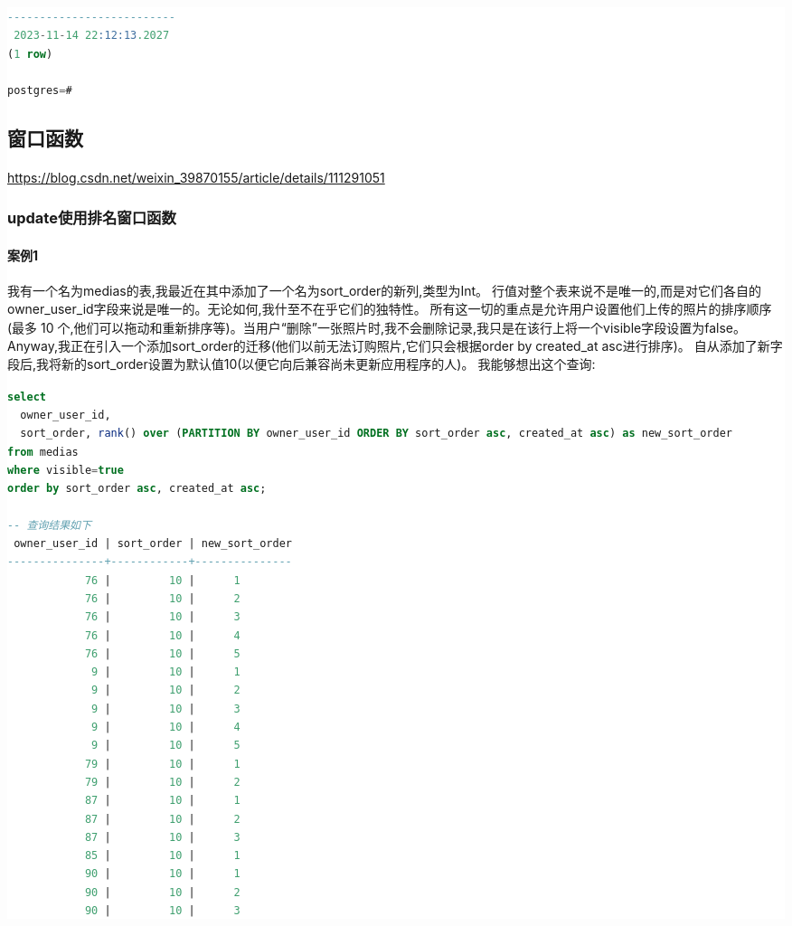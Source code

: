 ~~~sql
--------------------------
 2023-11-14 22:12:13.2027
(1 row)

postgres=# 
~~~





## 窗口函数

https://blog.csdn.net/weixin_39870155/article/details/111291051

### update使用排名窗口函数

#### 案例1

我有一个名为medias的表,我最近在其中添加了一个名为sort_order的新列,类型为Int。
行值对整个表来说不是唯一的,而是对它们各自的owner_user_id字段来说是唯一的。无论如何,我什至不在乎它们的独特性。
所有这一切的重点是允许用户设置他们上传的照片的排序顺序(最多 10 个,他们可以拖动和重新排序等)。当用户“删除”一张照片时,我不会删除记录,我只是在该行上将一个visible字段设置为false。
Anyway,我正在引入一个添加sort_order的迁移(他们以前无法订购照片,它们只会根据order by created_at asc进行排序)。
自从添加了新字段后,我将新的sort_order设置为默认值10(以便它向后兼容尚未更新应用程序的人)。
我能够想出这个查询:

~~~sql
select
  owner_user_id, 
  sort_order, rank() over (PARTITION BY owner_user_id ORDER BY sort_order asc, created_at asc) as new_sort_order 
from medias 
where visible=true 
order by sort_order asc, created_at asc;

-- 查询结果如下
 owner_user_id | sort_order | new_sort_order
---------------+------------+---------------
            76 |         10 |      1
            76 |         10 |      2
            76 |         10 |      3
            76 |         10 |      4
            76 |         10 |      5
             9 |         10 |      1
             9 |         10 |      2
             9 |         10 |      3
             9 |         10 |      4
             9 |         10 |      5
            79 |         10 |      1
            79 |         10 |      2
            87 |         10 |      1
            87 |         10 |      2
            87 |         10 |      3
            85 |         10 |      1
            90 |         10 |      1
            90 |         10 |      2
            90 |         10 |      3

~~~

